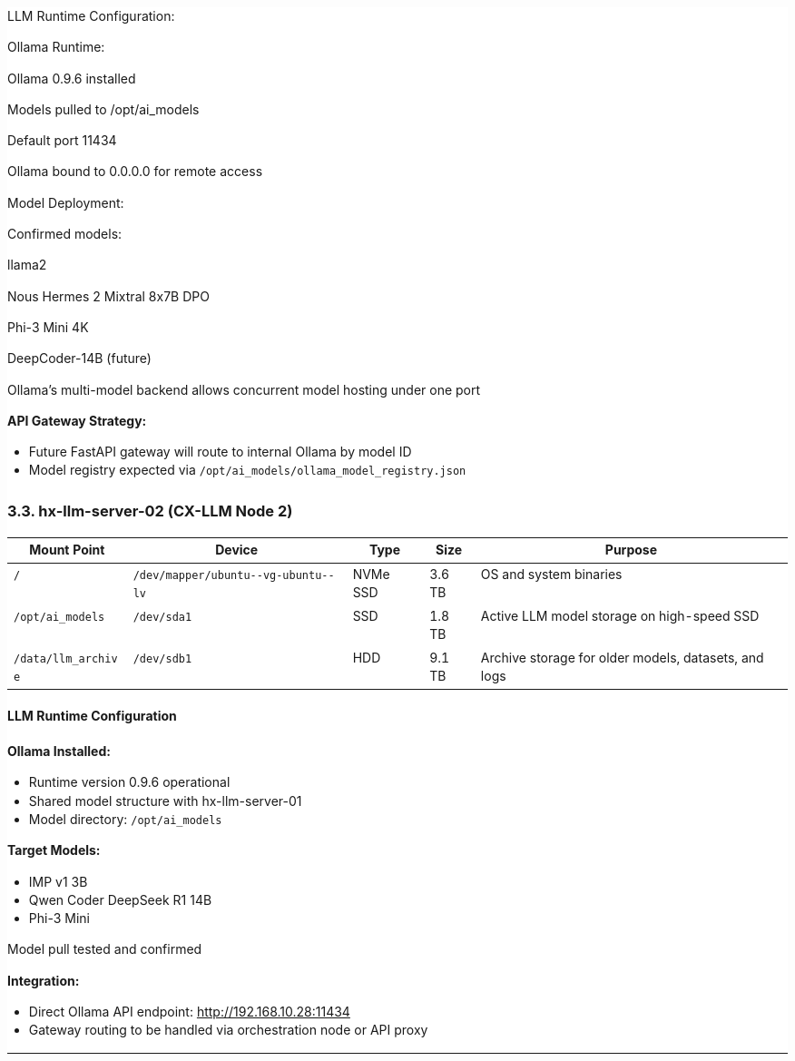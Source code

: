 LLM Runtime Configuration:

Ollama Runtime:

Ollama 0.9.6 installed

Models pulled to /opt/ai_models

Default port 11434

Ollama bound to 0.0.0.0 for remote access

Model Deployment:

Confirmed models:

llama2

Nous Hermes 2 Mixtral 8x7B DPO

Phi-3 Mini 4K

DeepCoder-14B (future)

Ollama’s multi-model backend allows concurrent model hosting under one port

**API Gateway Strategy:**
- Future FastAPI gateway will route to internal Ollama by model ID
- Model registry expected via `/opt/ai_models/ollama_model_registry.json`

### 3.3. hx-llm-server-02 (CX-LLM Node 2)

| Mount Point | Device | Type | Size | Purpose |
|-------------|--------|------|------|---------|
| `/` | `/dev/mapper/ubuntu--vg-ubuntu--lv` | NVMe SSD | 3.6 TB | OS and system binaries |
| `/opt/ai_models` | `/dev/sda1` | SSD | 1.8 TB | Active LLM model storage on high-speed SSD |
| `/data/llm_archive` | `/dev/sdb1` | HDD | 9.1 TB | Archive storage for older models, datasets, and logs |

#### LLM Runtime Configuration

**Ollama Installed:**
- Runtime version 0.9.6 operational
- Shared model structure with hx-llm-server-01
- Model directory: `/opt/ai_models`

**Target Models:**
- IMP v1 3B
- Qwen Coder DeepSeek R1 14B
- Phi-3 Mini

Model pull tested and confirmed

**Integration:**
- Direct Ollama API endpoint: <http://192.168.10.28:11434>
- Gateway routing to be handled via orchestration node or API proxy

---
